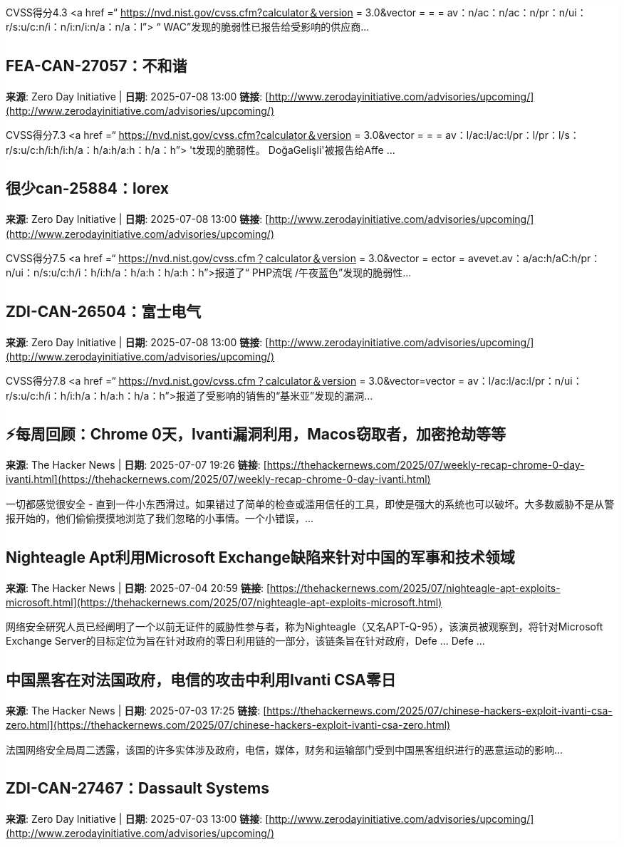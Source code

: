 CVSS得分4.3 <a href =“ https://nvd.nist.gov/cvss.cfm?calculator＆version = 3.0&vector = = = av：n/ac：n/ac：n/pr：n/ui：r/s:u/c:n/i：n/i:n/i:n/a：n/a：l”> “ WAC”发现的脆弱性已报告给受影响的供应商...

## FEA-CAN-27057：不和谐
**来源**: Zero Day Initiative  |  **日期**: 2025-07-08 13:00
**链接**: [http://www.zerodayinitiative.com/advisories/upcoming/](http://www.zerodayinitiative.com/advisories/upcoming/)

CVSS得分7.3 <a href =“ https://nvd.nist.gov/cvss.cfm?calculator＆version = 3.0&vector = = = av：l/ac:l/ac:l/pr：l/pr：l/s：r/s:u/c:h/i:h/i:h/a：h/a:h/a:h：h/a：h”> 't发现的脆弱性。 DoğaGelişli'被报告给Affe ...

## 很少can-25884：lorex
**来源**: Zero Day Initiative  |  **日期**: 2025-07-08 13:00
**链接**: [http://www.zerodayinitiative.com/advisories/upcoming/](http://www.zerodayinitiative.com/advisories/upcoming/)

CVSS得分7.5 <a href =“ https://nvd.nist.gov/cvss.cfm？calculator＆version = 3.0&vector = ector = avevet.av：a/ac:h/aC:h/pr：n/ui：n/s:u/c:h/i：h/i:h/a：h/a:h：h/a:h：h”>报道了“ PHP流氓 /午夜蓝色”发现的脆弱性...

## ZDI-CAN-26504：富士电气
**来源**: Zero Day Initiative  |  **日期**: 2025-07-08 13:00
**链接**: [http://www.zerodayinitiative.com/advisories/upcoming/](http://www.zerodayinitiative.com/advisories/upcoming/)

CVSS得分7.8 <a href =“ https://nvd.nist.gov/cvss.cfm？calculator＆version = 3.0&vector=vector = av：l/ac:l/ac:l/pr：n/ui：r/s:u/c:h/i：h/i:h/a：h/a:h：h/a：h”>报道了受影响的销售的“基米亚”发现的漏洞...

## ⚡每周回顾：Chrome 0天，Ivanti漏洞利用，Macos窃取者，加密抢劫等等
**来源**: The Hacker News  |  **日期**: 2025-07-07 19:26
**链接**: [https://thehackernews.com/2025/07/weekly-recap-chrome-0-day-ivanti.html](https://thehackernews.com/2025/07/weekly-recap-chrome-0-day-ivanti.html)

一切都感觉很安全 - 直到一件小东西滑过。如果错过了简单的检查或滥用信任的工具，即使是强大的系统也可以破坏。大多数威胁不是从警报开始的，他们偷偷摸摸地浏览了我们忽略的小事情。一个小错误，...

## Nighteagle Apt利用Microsoft Exchange缺陷来针对中国的军事和技术领域
**来源**: The Hacker News  |  **日期**: 2025-07-04 20:59
**链接**: [https://thehackernews.com/2025/07/nighteagle-apt-exploits-microsoft.html](https://thehackernews.com/2025/07/nighteagle-apt-exploits-microsoft.html)

网络安全研究人员已经阐明了一个以前无证件的威胁性参与者，称为Nighteagle（又名APT-Q-95），该演员被观察到，将针对Microsoft Exchange Server的目标定位为旨在针对政府的零日利用链的一部分，该链条旨在针对政府，Defe ... Defe ...

## 中国黑客在对法国政府，电信的攻击中利用Ivanti CSA零日
**来源**: The Hacker News  |  **日期**: 2025-07-03 17:25
**链接**: [https://thehackernews.com/2025/07/chinese-hackers-exploit-ivanti-csa-zero.html](https://thehackernews.com/2025/07/chinese-hackers-exploit-ivanti-csa-zero.html)

法国网络安全局周二透露，该国的许多实体涉及政府，电信，媒体，财务和运输部门受到中国黑客组织进行的恶意运动的影响...

## ZDI-CAN-27467：Dassault Systems
**来源**: Zero Day Initiative  |  **日期**: 2025-07-03 13:00
**链接**: [http://www.zerodayinitiative.com/advisories/upcoming/](http://www.zerodayinitiative.com/advisories/upcoming/)
